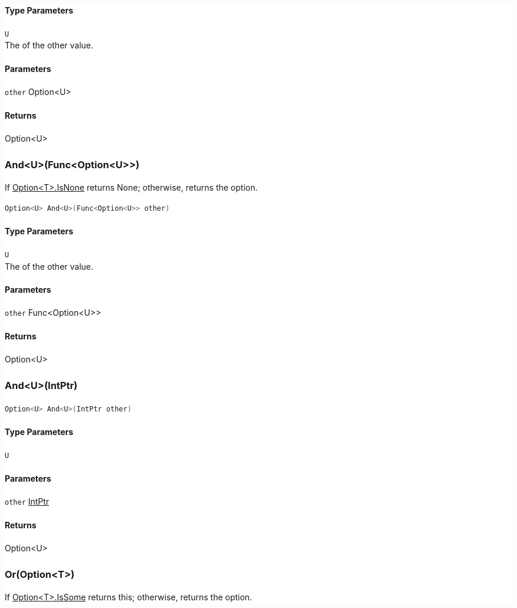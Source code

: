 #### Type Parameters

`U`<br>
The of the other value.

#### Parameters

`other` Option&lt;U&gt;<br>

#### Returns

Option&lt;U&gt;<br>

### **And&lt;U&gt;(Func&lt;Option&lt;U&gt;&gt;)**

If [Option&lt;T&gt;.IsNone](./rustic.option-1.md#isnone) returns None; otherwise, returns the  option.

```csharp
Option<U> And<U>(Func<Option<U>> other)
```

#### Type Parameters

`U`<br>
The of the other value.

#### Parameters

`other` Func&lt;Option&lt;U&gt;&gt;<br>

#### Returns

Option&lt;U&gt;<br>

### **And&lt;U&gt;(IntPtr)**

```csharp
Option<U> And<U>(IntPtr other)
```

#### Type Parameters

`U`<br>

#### Parameters

`other` [IntPtr](https://docs.microsoft.com/en-us/dotnet/api/system.intptr)<br>

#### Returns

Option&lt;U&gt;<br>

### **Or(Option&lt;T&gt;)**

If [Option&lt;T&gt;.IsSome](./rustic.option-1.md#issome) returns this; otherwise, returns the  option.
